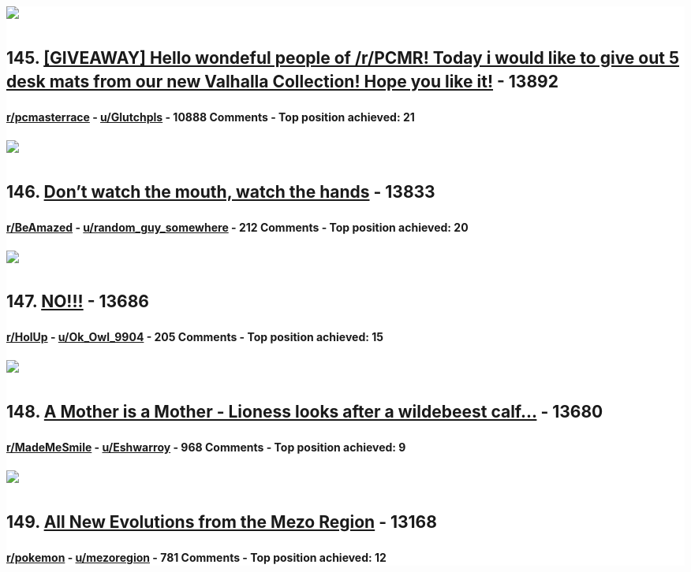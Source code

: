 <a href="https://i.redd.it/0qxvmu92fdb81.jpg"><img src="https://b.thumbs.redditmedia.com/eK3jDUp-WXJ8C-Qq96a1Rd3YOBSD5IngQOdvAmlT2hs.jpg"></img></a>

## 145. [[GIVEAWAY] Hello wondeful people of /r/PCMR! Today i would like to give out 5 desk mats from our new Valhalla Collection! Hope you like it!](http://reddit.com/r/pcmasterrace/comments/s3158x/giveaway_hello_wondeful_people_of_rpcmr_today_i/) - 13892
#### [r/pcmasterrace](http://reddit.com/r/pcmasterrace) - [u/Glutchpls](http://reddit.com/u/Glutchpls) - 10888 Comments - Top position achieved: 21

<a href="https://www.reddit.com/gallery/s3158x"><img src="https://b.thumbs.redditmedia.com/QNHWWuQT5ojkmmEcJS1sND8Vu-sy5MENZpiqFiROrck.jpg"></img></a>

## 146. [Don’t watch the mouth, watch the hands](http://reddit.com/r/BeAmazed/comments/s2q0f9/dont_watch_the_mouth_watch_the_hands/) - 13833
#### [r/BeAmazed](http://reddit.com/r/BeAmazed) - [u/random_guy_somewhere](http://reddit.com/u/random_guy_somewhere) - 212 Comments - Top position achieved: 20

<a href="https://v.redd.it/y7dp75pgqdb81"><img src="https://b.thumbs.redditmedia.com/ZGm4aRU-yxGzpugpxRsVR36mqr0acS3kBximtAgdbJI.jpg"></img></a>

## 147. [NO!!!](http://reddit.com/r/HolUp/comments/s2sxbg/no/) - 13686
#### [r/HolUp](http://reddit.com/r/HolUp) - [u/Ok_Owl_9904](http://reddit.com/u/Ok_Owl_9904) - 205 Comments - Top position achieved: 15

<a href="https://v.redd.it/1oxknf6yieb81"><img src="https://b.thumbs.redditmedia.com/fVkbJXOsXqPTu27eJajjqyREqdafcrTbUzqbBTTB14Q.jpg"></img></a>

## 148. [A Mother is a Mother - Lioness looks after a wildebeest calf...](http://reddit.com/r/MadeMeSmile/comments/s39m45/a_mother_is_a_mother_lioness_looks_after_a/) - 13680
#### [r/MadeMeSmile](http://reddit.com/r/MadeMeSmile) - [u/Eshwarroy](http://reddit.com/u/Eshwarroy) - 968 Comments - Top position achieved: 9

<a href="https://v.redd.it/w0jp0hp8sib81"><img src="https://b.thumbs.redditmedia.com/5Z4KxFwNnAYx_7Tn14ccVB1HrcyRl6zAHb8vvEtUHDs.jpg"></img></a>

## 149. [All New Evolutions from the Mezo Region](http://reddit.com/r/pokemon/comments/s3csgo/all_new_evolutions_from_the_mezo_region/) - 13168
#### [r/pokemon](http://reddit.com/r/pokemon) - [u/mezoregion](http://reddit.com/u/mezoregion) - 781 Comments - Top position achieved: 12
